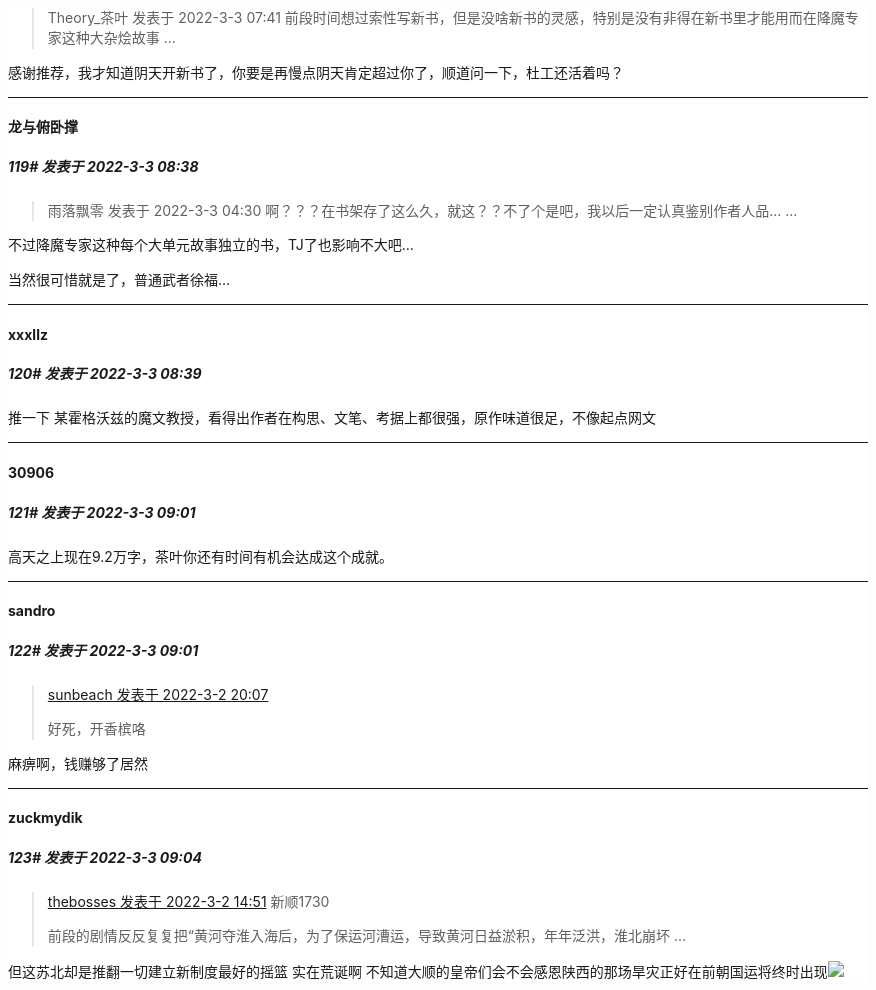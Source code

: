 <blockquote>Theory_茶叶 发表于 2022-3-3 07:41
前段时间想过索性写新书，但是没啥新书的灵感，特别是没有非得在新书里才能用而在降魔专家这种大杂烩故事 ...</blockquote>
感谢推荐，我才知道阴天开新书了，你要是再慢点阴天肯定超过你了，顺道问一下，杜工还活着吗？

*****

####  龙与俯卧撑  
##### 119#       发表于 2022-3-3 08:38

<blockquote>雨落飘零 发表于 2022-3-3 04:30
啊？？？在书架存了这么久，就这？？不了个是吧，我以后一定认真鉴别作者人品… ...</blockquote>
不过降魔专家这种每个大单元故事独立的书，TJ了也影响不大吧…

当然很可惜就是了，普通武者徐福…

*****

####  xxxllz  
##### 120#       发表于 2022-3-3 08:39

推一下 某霍格沃兹的魔文教授，看得出作者在构思、文笔、考据上都很强，原作味道很足，不像起点网文



*****

####  30906  
##### 121#       发表于 2022-3-3 09:01

高天之上现在9.2万字，茶叶你还有时间有机会达成这个成就。

*****

####  sandro  
##### 122#       发表于 2022-3-3 09:01

<blockquote><a href="httphttps://bbs.saraba1st.com/2b/forum.php?mod=redirect&amp;goto=findpost&amp;pid=54893376&amp;ptid=2055231" target="_blank">sunbeach 发表于 2022-3-2 20:07</a>

好死，开香槟咯</blockquote>
麻痹啊，钱赚够了居然

*****

####  zuckmydik  
##### 123#       发表于 2022-3-3 09:04

<blockquote><a href="httphttps://bbs.saraba1st.com/2b/forum.php?mod=redirect&amp;goto=findpost&amp;pid=54889020&amp;ptid=2055231" target="_blank">thebosses 发表于 2022-3-2 14:51</a>
新顺1730

前段的剧情反反复复把“黄河夺淮入海后，为了保运河漕运，导致黄河日益淤积，年年泛洪，淮北崩坏 ...</blockquote>
但这苏北却是推翻一切建立新制度最好的摇篮
实在荒诞啊
不知道大顺的皇帝们会不会感恩陕西的那场旱灾正好在前朝国运将终时出现<img src="https://static.saraba1st.com/image/smiley/face2017/002.png" referrerpolicy="no-referrer">
